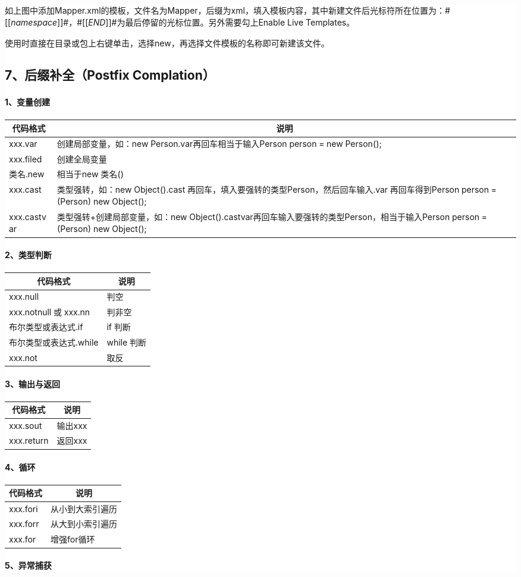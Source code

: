 如上图中添加Mapper.xml的模板，文件名为Mapper，后缀为xml，填入模板内容，其中新建文件后光标符所在位置为：#[[$namespace$]]#，#[[$END$]]#为最后停留的光标位置。另外需要勾上Enable Live Templates。

使用时直接在目录或包上右键单击，选择new，再选择文件模板的名称即可新建该文件。

## 7、后缀补全（Postfix Complation）

#### 1、变量创建

| 代码格式    | 说明                                                         |
| ----------- | ------------------------------------------------------------ |
| xxx.var     | 创建局部变量，如：new Person.var再回车相当于输入Person person = new Person(); |
| xxx.filed   | 创建全局变量                                                 |
| 类名.new    | 相当于new 类名()                                             |
| xxx.cast    | 类型强转，如：new Object().cast 再回车，填入要强转的类型Person，然后回车输入.var 再回车得到Person person = (Person) new Object(); |
| xxx.castvar | 类型强转+创建局部变量，如：new Object().castvar再回车输入要强转的类型Person，相当于输入Person person = (Person) new Object(); |

#### 2、类型判断

| 代码格式               | 说明       |
| ---------------------- | ---------- |
| xxx.null               | 判空       |
| xxx.notnull 或 xxx.nn  | 判非空     |
| 布尔类型或表达式.if    | if 判断    |
| 布尔类型或表达式.while | while 判断 |
| xxx.not                | 取反       |

#### 3、输出与返回

| 代码格式   | 说明    |
| ---------- | ------- |
| xxx.sout   | 输出xxx |
| xxx.return | 返回xxx |

#### 4、循环

| 代码格式 | 说明             |
| -------- | ---------------- |
| xxx.fori | 从小到大索引遍历 |
| xxx.forr | 从大到小索引遍历 |
| xxx.for  | 增强for循环      |

#### 5、异常捕获
